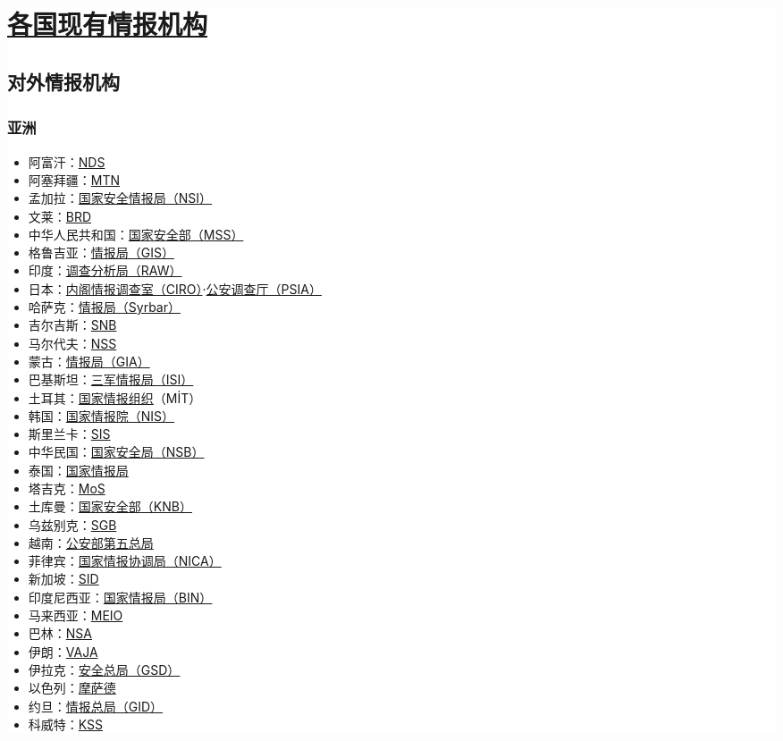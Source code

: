 # [各国现有情报机构](https://zh.wikipedia.org/zh-cn/情报机构)

## 对外情报机构

### 亚洲

-   阿富汗：[NDS](https://zh.wikipedia.org/wiki/%E5%9C%8B%E5%AE%B6%E5%AE%89%E5%85%A8%E5%B1%80_(%E9%98%BF%E5%AF%8C%E6%B1%97) "国家安全局 (阿富汗)")
-   阿塞拜疆：[MTN](https://zh.wikipedia.org/w/index.php?title=Ministry_of_National_Security_of_Azerbaijan&action=edit&redlink=1)
-   孟加拉：[国家安全情报局（NSI）](https://zh.wikipedia.org/w/index.php?title=%E5%AD%9F%E5%8A%A0%E6%8B%89%E5%9B%BD%E5%AE%B6%E5%AE%89%E5%85%A8%E6%83%85%E6%8A%A5%E5%B1%80&action=edit&redlink=1)
-   文莱：[BRD](https://zh.wikipedia.org/w/index.php?title=BRD&action=edit&redlink=1)
-   中华人民共和国：[国家安全部（MSS）](https://zh.wikipedia.org/wiki/%E4%B8%AD%E5%8D%8E%E4%BA%BA%E6%B0%91%E5%85%B1%E5%92%8C%E5%9B%BD%E5%9B%BD%E5%AE%B6%E5%AE%89%E5%85%A8%E9%83%A8 "中华人民共和国国家安全部")
-   格鲁吉亚：[情报局（GIS）](https://zh.wikipedia.org/w/index.php?title=%E6%A0%BC%E9%B2%81%E5%90%89%E4%BA%9A%E6%83%85%E6%8A%A5%E5%B1%80&action=edit&redlink=1)
-   印度：[调查分析局（RAW）](https://zh.wikipedia.org/wiki/%E8%B0%83%E6%9F%A5%E5%88%86%E6%9E%90%E5%B1%80 "调查分析局")
-   日本：[内阁情报调查室（CIRO）](https://zh.wikipedia.org/wiki/%E5%86%85%E9%98%81%E6%83%85%E6%8A%A5%E8%B0%83%E6%9F%A5%E5%AE%A4 "内阁情报调查室")·[公安调查厅（PSIA）](https://zh.wikipedia.org/wiki/%E5%85%AC%E5%AE%89%E8%B0%83%E6%9F%A5%E5%8E%85 "公安调查厅")
-   哈萨克：[情报局（Syrbar）](https://zh.wikipedia.org/w/index.php?title=%E5%93%88%E8%90%A8%E5%85%8B%E6%96%AF%E5%9D%A6%E6%83%85%E6%8A%A5%E5%B1%80&action=edit&redlink=1)
-   吉尔吉斯：[SNB](https://zh.wikipedia.org/w/index.php?title=%E5%90%89%E5%B0%94%E5%90%89%E6%96%AF%E5%AE%89%E5%85%A8%E5%B1%80&action=edit&redlink=1 "吉尔吉斯安全局（页面不存在）")
-   马尔代夫：[NSS](https://zh.wikipedia.org/wiki/NSS "NSS")
-   蒙古：[情报局（GIA）](https://zh.wikipedia.org/w/index.php?title=%E8%92%99%E5%8F%A4%E6%83%85%E5%A0%B1%E7%B8%BD%E5%B1%80&action=edit&redlink=1)
-   巴基斯坦：[三军情报局（ISI）](https://zh.wikipedia.org/wiki/%E5%B7%B4%E5%9F%BA%E6%96%AF%E5%9D%A6%E4%B8%89%E8%BB%8D%E6%83%85%E5%A0%B1%E5%B1%80 "巴基斯坦三军情报局")
-   土耳其：[国家情报组织](https://zh.wikipedia.org/wiki/%E5%9C%9F%E8%80%B3%E5%85%B6%E5%9B%BD%E5%AE%B6%E6%83%85%E6%8A%A5%E7%BB%84%E7%BB%87 "土耳其国家情报组织")（MİT）
-   韩国：[国家情报院（NIS）](https://zh.wikipedia.org/wiki/%E5%9C%8B%E5%AE%B6%E6%83%85%E5%A0%B1%E9%99%A2 "国家情报院")
-   斯里兰卡：[SIS](https://zh.wikipedia.org/wiki/SIS "SIS")
-   中华民国：[国家安全局（NSB）](https://zh.wikipedia.org/wiki/%E4%B8%AD%E8%8F%AF%E6%B0%91%E5%9C%8B%E5%9C%8B%E5%AE%B6%E5%AE%89%E5%85%A8%E5%B1%80 "中华民国国家安全局")
-   泰国：[国家情报局](https://zh.wikipedia.org/w/index.php?title=%E6%B3%B0%E5%9B%BD%E5%9B%BD%E5%AE%B6%E6%83%85%E6%8A%A5%E5%B1%80&action=edit&redlink=1)
-   塔吉克：[MoS](https://zh.wikipedia.org/w/index.php?title=MoS&action=edit&redlink=1)
-   土库曼：[国家安全部（KNB）](https://zh.wikipedia.org/w/index.php?title=%E5%9C%9F%E5%BA%93%E6%9B%BC%E6%96%AF%E5%9D%A6%E5%9B%BD%E5%AE%B6%E5%AE%89%E5%85%A8%E9%83%A8&action=edit&redlink=1)
-   乌兹别克：[SGB](https://zh.wikipedia.org/w/index.php?title=%E5%9B%BD%E5%AE%B6%E5%AE%89%E5%85%A8%E5%B1%80_(%E4%B9%8C%E5%85%B9%E5%88%AB%E5%85%8B)&action=edit&redlink=1)
-   越南：[公安部第五总局](https://zh.wikipedia.org/wiki/%E8%B6%8A%E5%8D%97%E5%85%AC%E5%AE%89%E9%83%A8 "越南公安部")
-   菲律宾：[国家情报协调局（NICA）](https://zh.wikipedia.org/wiki/%E5%9B%BD%E5%AE%B6%E6%83%85%E6%8A%A5%E5%8D%8F%E8%B0%83%E5%B1%80 "国家情报协调局")
-   新加坡：[SID](https://zh.wikipedia.org/wiki/SID "SID")
-   印度尼西亚：[国家情报局（BIN）](https://zh.wikipedia.org/w/index.php?title=%E5%8D%B0%E5%BA%A6%E5%B0%BC%E8%A5%BF%E4%BA%9A%E5%9B%BD%E5%AE%B6%E6%83%85%E6%8A%A5%E5%B1%80&action=edit&redlink=1)
-   马来西亚：[MEIO](https://zh.wikipedia.org/w/index.php?title=MEIO&action=edit&redlink=1)
-   巴林：[NSA](https://zh.wikipedia.org/wiki/NSA "NSA")
-   伊朗：[VAJA](https://zh.wikipedia.org/wiki/VAJA "VAJA")
-   伊拉克：[安全总局（GSD）](https://zh.wikipedia.org/w/index.php?title=%E4%BC%8A%E6%8B%89%E5%85%8B%E5%AE%89%E5%85%A8%E6%80%BB%E5%B1%80&action=edit&redlink=1)
-   以色列：[摩萨德](https://zh.wikipedia.org/wiki/%E6%91%A9%E8%96%A9%E5%BE%B7 "摩萨德")
-   约旦：[情报总局（GID）](https://zh.wikipedia.org/w/index.php?title=%E7%BA%A6%E6%97%A6%E6%83%85%E6%8A%A5%E6%80%BB%E5%B1%80&action=edit&redlink=1)
-   科威特：[KSS](https://zh.wikipedia.org/w/index.php?title=KSS&action=edit&redlink=1)